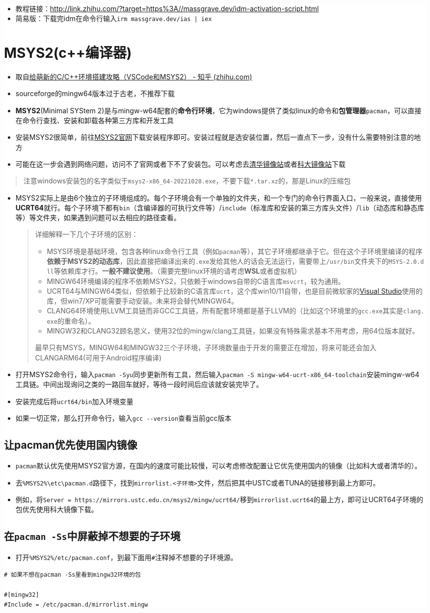 - 教程链接：http://link.zhihu.com/?target=https%3A//massgrave.dev/idm-activation-script.html
- 简易版：下载完idm在命令行输入`irm massgrave.dev/ias | iex`

# MSYS2(c++编译器)

- 取自[给萌新的C/C++环境搭建攻略（VSCode和MSYS2） - 知乎 (zhihu.com)](https://zhuanlan.zhihu.com/p/401188789)

- sourceforge的mingw64版本过于古老，不推荐下载
- **MSYS2**(Minimal SYStem 2)是与mingw-w64配套的**命令行环境**，它为windows提供了类似linux的命令和**包管理器**`pacman`，可以直接在命令行查找、安装和卸载各种第三方库和开发工具

- 安装MSYS2很简单，前往[MSYS2官网](https://www.msys2.org/)下载安装程序即可。安装过程就是选安装位置，然后一直点下一步，没有什么需要特别注意的地方

- 可能在这一步会遇到网络问题，访问不了官网或者下不了安装包。可以考虑去[清华镜像站](https://mirrors.tuna.tsinghua.edu.cn/msys2/distrib/x86_64)或者[科大镜像站](https://mirrors.ustc.edu.cn/msys2/distrib/)下载

> 注意windows安装包的名字类似于`msys2-x86_64-20221028.exe`，不要下载`*.tar.xz`的，那是Linux的压缩包

- MSYS2实际上是由6个独立的子环境组成的。每个子环境会有一个单独的文件夹，和一个专门的命令行界面入口，一般来说，直接使用**UCRT64**就行。每个子环境下都有`bin`（含编译器的可执行文件等）/`include`（标准库和安装的第三方库头文件）/`lib`（动态库和静态库等）等文件夹，如果遇到问题可以去相应的路径查看。

  > 详细解释一下几个子环境的区别：
  >
  > - MSYS环境是基础环境，包含各种linux命令行工具（例如`pacman`等），其它子环境都继承于它。但在这个子环境里编译的程序**依赖于MSYS2的动态库**，因此直接把编译出来的`.exe`发给其他人的话会无法运行，需要带上`/usr/bin`文件夹下的`MSYS-2.0.dll`等依赖库才行。**一般不建议使用**。（需要完整linux环境的请考虑**WSL**或者虚拟机）
  > - MINGW64环境编译的程序不依赖MSYS2，只依赖于windows自带的C语言库`msvcrt`，较为通用。
  > - UCRT64与MINGW64类似，但依赖于比较新的C语言库`ucrt`，这个库win10/11自带，也是目前微软家的[Visual Studio](https://link.zhihu.com/?target=https%3A//visualstudio.microsoft.com/zh-hans/)使用的库，但win7/XP可能需要手动安装。未来将会替代MINGW64。
  > - CLANG64环境使用LLVM工具链而非GCC工具链，所有配套环境都是基于LLVM的（比如这个环境里的`gcc.exe`其实是`clang.exe`的重命名）。
  > - MINGW32和CLANG32顾名思义，使用32位的mingw/clang工具链，如果没有特殊需求基本不用考虑，用64位版本就好。
  >
  > 最早只有MSYS，MINGW64和MINGW32三个子环境，子环境数量由于开发的需要正在增加，将来可能还会加入CLANGARM64(可用于Android程序编译)

- 打开MSYS2命令行，输入`pacman -Syu`同步更新所有工具，然后输入`pacman -S mingw-w64-ucrt-x86_64-toolchain`安装mingw-w64工具链。中间出现询问之类的一路回车就好，等待一段时间后应该就安装完毕了。
- 安装完成后将`ucrt64/bin`加入环境变量
- 如果一切正常，那么打开命令行，输入`gcc --version`查看当前gcc版本

## 让pacman优先使用国内镜像

- `pacman`默认优先使用MSYS2官方源，在国内的速度可能比较慢，可以考虑修改配置让它优先使用国内的镜像（比如科大或者清华的）。

- 去`%MSYS2%\etc\pacman.d`路径下，找到`mirrorlist.<子环境>`文件，然后把其中USTC或者TUNA的链接移到最上方即可。

- 例如，将`Server = https://mirrors.ustc.edu.cn/msys2/mingw/ucrt64/`移到`mirrorlist.ucrt64`的最上方，即可让UCRT64子环境的包优先使用科大镜像下载。

## 在`pacman -Ss`中屏蔽掉不想要的子环境

- 打开`%MSYS2%/etc/pacman.conf`，到最下面用`#`注释掉不想要的子环境源。

```text
# 如果不想在pacman -Ss里看到mingw32环境的包

#[mingw32]
#Include = /etc/pacman.d/mirrorlist.mingw
```
